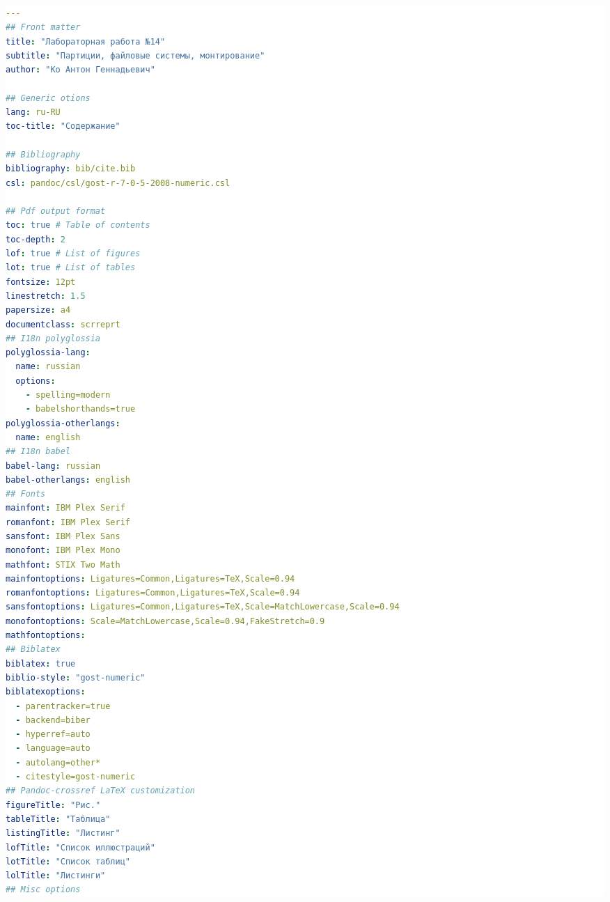 ```yaml
---
## Front matter
title: "Лабораторная работа №14"
subtitle: "Партиции, файловые системы, монтирование"
author: "Ко Антон Геннадьевич"

## Generic otions
lang: ru-RU
toc-title: "Содержание"

## Bibliography
bibliography: bib/cite.bib
csl: pandoc/csl/gost-r-7-0-5-2008-numeric.csl

## Pdf output format
toc: true # Table of contents
toc-depth: 2
lof: true # List of figures
lot: true # List of tables
fontsize: 12pt
linestretch: 1.5
papersize: a4
documentclass: scrreprt
## I18n polyglossia
polyglossia-lang:
  name: russian
  options:
	- spelling=modern
	- babelshorthands=true
polyglossia-otherlangs:
  name: english
## I18n babel
babel-lang: russian
babel-otherlangs: english
## Fonts
mainfont: IBM Plex Serif
romanfont: IBM Plex Serif
sansfont: IBM Plex Sans
monofont: IBM Plex Mono
mathfont: STIX Two Math
mainfontoptions: Ligatures=Common,Ligatures=TeX,Scale=0.94
romanfontoptions: Ligatures=Common,Ligatures=TeX,Scale=0.94
sansfontoptions: Ligatures=Common,Ligatures=TeX,Scale=MatchLowercase,Scale=0.94
monofontoptions: Scale=MatchLowercase,Scale=0.94,FakeStretch=0.9
mathfontoptions:
## Biblatex
biblatex: true
biblio-style: "gost-numeric"
biblatexoptions:
  - parentracker=true
  - backend=biber
  - hyperref=auto
  - language=auto
  - autolang=other*
  - citestyle=gost-numeric
## Pandoc-crossref LaTeX customization
figureTitle: "Рис."
tableTitle: "Таблица"
listingTitle: "Листинг"
lofTitle: "Список иллюстраций"
lotTitle: "Список таблиц"
lolTitle: "Листинги"
## Misc options
```